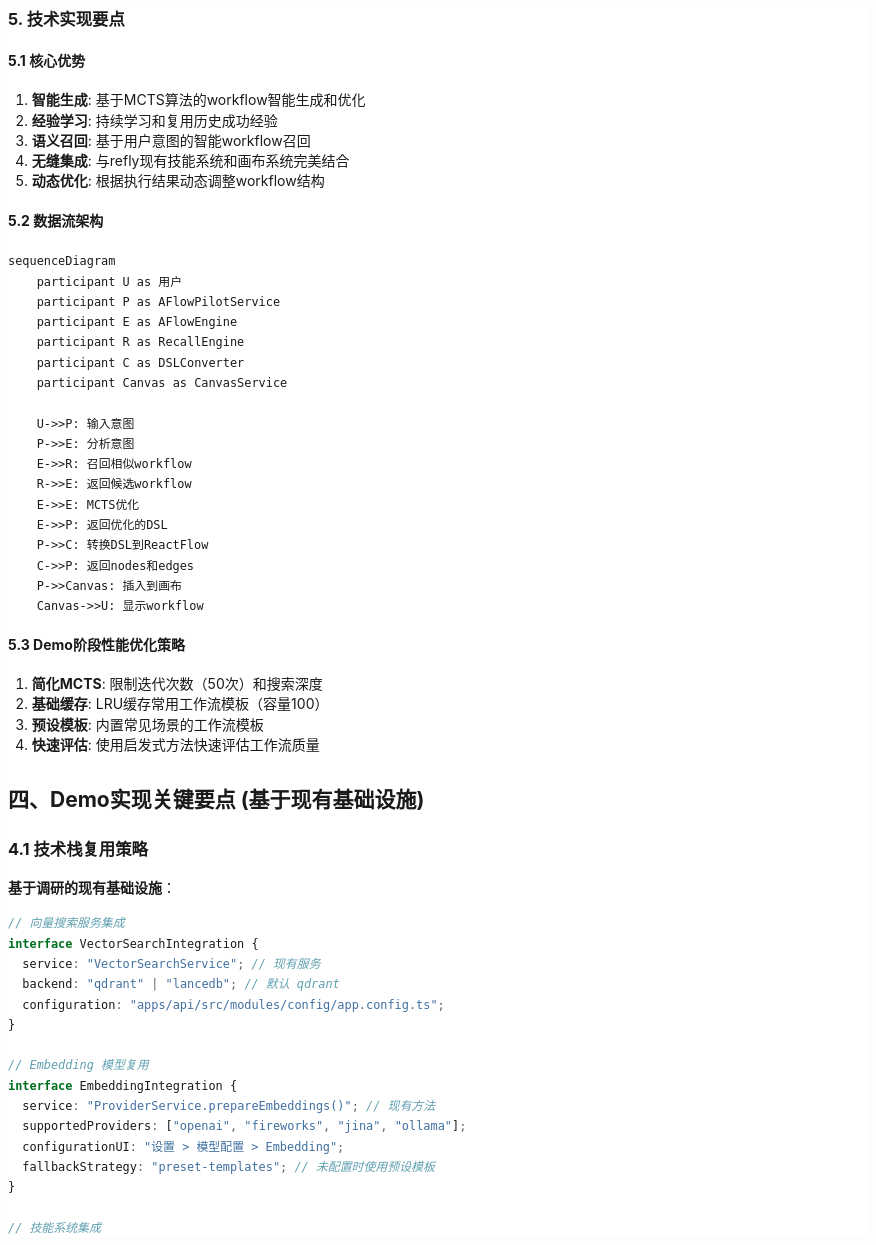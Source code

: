 ```typescript
```

### 5. 技术实现要点

#### 5.1 核心优势

1. **智能生成**: 基于MCTS算法的workflow智能生成和优化
2. **经验学习**: 持续学习和复用历史成功经验
3. **语义召回**: 基于用户意图的智能workflow召回
4. **无缝集成**: 与refly现有技能系统和画布系统完美结合
5. **动态优化**: 根据执行结果动态调整workflow结构

#### 5.2 数据流架构

```mermaid
sequenceDiagram
    participant U as 用户
    participant P as AFlowPilotService
    participant E as AFlowEngine
    participant R as RecallEngine
    participant C as DSLConverter
    participant Canvas as CanvasService

    U->>P: 输入意图
    P->>E: 分析意图
    E->>R: 召回相似workflow
    R->>E: 返回候选workflow
    E->>E: MCTS优化
    E->>P: 返回优化的DSL
    P->>C: 转换DSL到ReactFlow
    C->>P: 返回nodes和edges
    P->>Canvas: 插入到画布
    Canvas->>U: 显示workflow
```

#### 5.3 Demo阶段性能优化策略

1. **简化MCTS**: 限制迭代次数（50次）和搜索深度
2. **基础缓存**: LRU缓存常用工作流模板（容量100）
3. **预设模板**: 内置常见场景的工作流模板
4. **快速评估**: 使用启发式方法快速评估工作流质量

## 四、Demo实现关键要点 (基于现有基础设施)

### 4.1 技术栈复用策略

**基于调研的现有基础设施**：

```typescript
// 向量搜索服务集成
interface VectorSearchIntegration {
  service: "VectorSearchService"; // 现有服务
  backend: "qdrant" | "lancedb"; // 默认 qdrant
  configuration: "apps/api/src/modules/config/app.config.ts";
}

// Embedding 模型复用
interface EmbeddingIntegration {
  service: "ProviderService.prepareEmbeddings()"; // 现有方法
  supportedProviders: ["openai", "fireworks", "jina", "ollama"];
  configurationUI: "设置 > 模型配置 > Embedding";
  fallbackStrategy: "preset-templates"; // 未配置时使用预设模板
}

// 技能系统集成
```